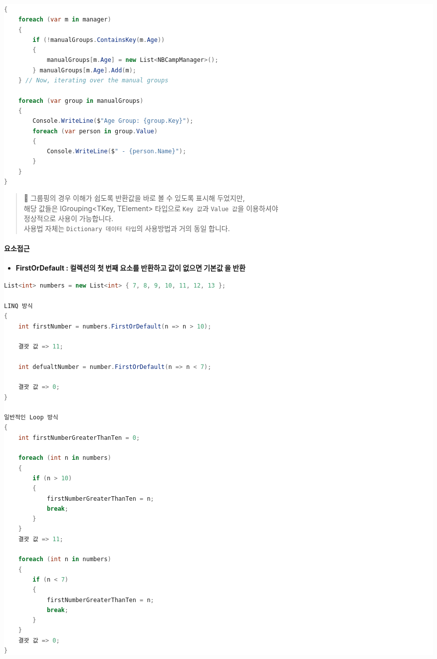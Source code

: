 ```csharp
{
	foreach (var m in manager) 
	{ 
		if (!manualGroups.ContainsKey(m.Age)) 
		{ 
			manualGroups[m.Age] = new List<NBCampManager>(); 
		} manualGroups[m.Age].Add(m); 
	} // Now, iterating over the manual groups 
	
	foreach (var group in manualGroups) 
	{ 
		Console.WriteLine($"Age Group: {group.Key}"); 
		foreach (var person in group.Value) 
		{ 
			Console.WriteLine($" - {person.Name}"); 
		} 
	}
}
```

>🫠 그룹핑의 경우 이해가 쉽도록 반환값을 바로 볼 수 있도록 표시해 두었지만,<br>해당 값들은 IGrouping<TKey, TElement> 타입으로 `Key 값`과 `Value 값`을 이용하셔야 <br>정상적으로 사용이 가능합니다.<br>사용법 자체는 `Dictionary 데이터 타입`의 사용방법과 거의 동일 합니다.

#### 요소접근
- **FirstOrDefault : 컬렉션의 첫 번째 요소를 반환하고 값이 없으면 기본값 을 반환**

```csharp
List<int> numbers = new List<int> { 7, 8, 9, 10, 11, 12, 13 };

LINQ 방식
{
	int firstNumber = numbers.FirstOrDefault(n => n > 10);

	결괏 값 => 11; 

	int defualtNumber = number.FirstOrDefault(n => n < 7);

	결괏 값 => 0;
}

일반적인 Loop 방식
{
	int firstNumberGreaterThanTen = 0;  
	
	foreach (int n in numbers) 
	{     
		if (n > 10)     
		{         
			firstNumberGreaterThanTen = n;         
			break;     
		} 
	}
	결괏 값 => 11;

	foreach (int n in numbers) 
	{     
		if (n < 7)     
		{         
			firstNumberGreaterThanTen = n;         
			break;     
		} 
	}
	결괏 값 => 0;
}
```